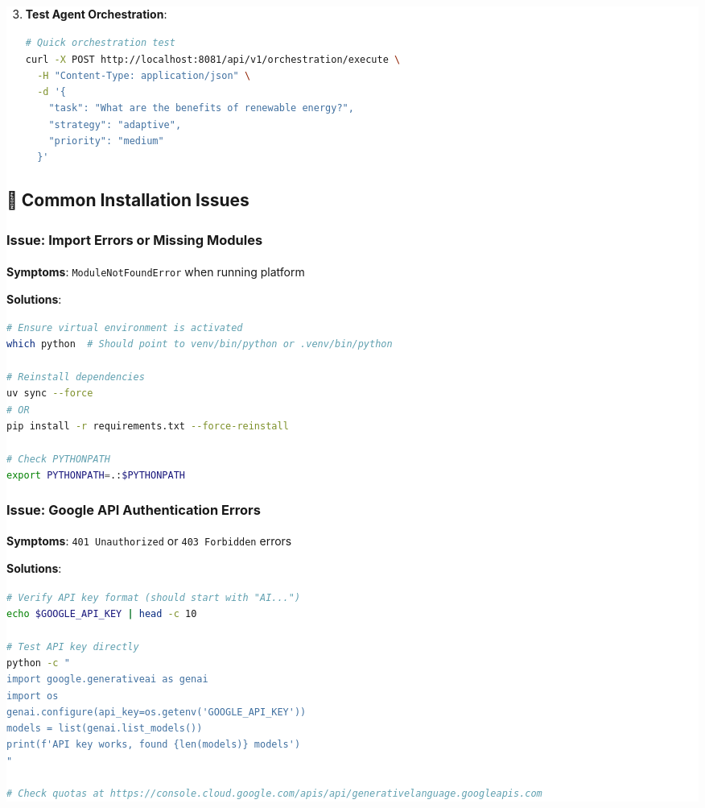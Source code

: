 3. **Test Agent Orchestration**:
   ```bash
   # Quick orchestration test
   curl -X POST http://localhost:8081/api/v1/orchestration/execute \
     -H "Content-Type: application/json" \
     -d '{
       "task": "What are the benefits of renewable energy?",
       "strategy": "adaptive",
       "priority": "medium"
     }'
   ```

## 🐛 Common Installation Issues

### Issue: Import Errors or Missing Modules

**Symptoms**: `ModuleNotFoundError` when running platform

**Solutions**:
```bash
# Ensure virtual environment is activated
which python  # Should point to venv/bin/python or .venv/bin/python

# Reinstall dependencies
uv sync --force
# OR
pip install -r requirements.txt --force-reinstall

# Check PYTHONPATH
export PYTHONPATH=.:$PYTHONPATH
```

### Issue: Google API Authentication Errors

**Symptoms**: `401 Unauthorized` or `403 Forbidden` errors

**Solutions**:
```bash
# Verify API key format (should start with "AI...")
echo $GOOGLE_API_KEY | head -c 10

# Test API key directly
python -c "
import google.generativeai as genai
import os
genai.configure(api_key=os.getenv('GOOGLE_API_KEY'))
models = list(genai.list_models())
print(f'API key works, found {len(models)} models')
"

# Check quotas at https://console.cloud.google.com/apis/api/generativelanguage.googleapis.com
```
